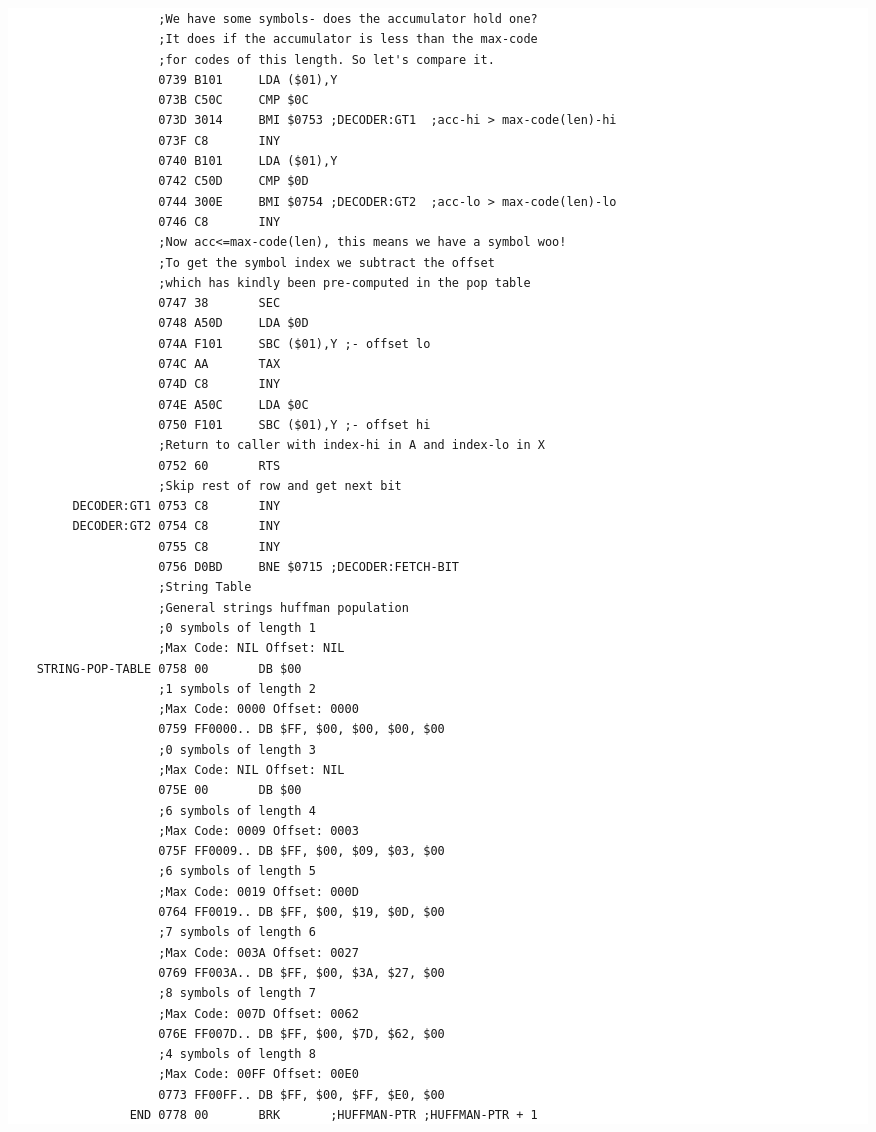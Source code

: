 ~~~~
                     ;We have some symbols- does the accumulator hold one?
                     ;It does if the accumulator is less than the max-code
                     ;for codes of this length. So let's compare it.
                     0739 B101     LDA ($01),Y
                     073B C50C     CMP $0C
                     073D 3014     BMI $0753 ;DECODER:GT1  ;acc-hi > max-code(len)-hi
                     073F C8       INY
                     0740 B101     LDA ($01),Y
                     0742 C50D     CMP $0D
                     0744 300E     BMI $0754 ;DECODER:GT2  ;acc-lo > max-code(len)-lo
                     0746 C8       INY
                     ;Now acc<=max-code(len), this means we have a symbol woo!
                     ;To get the symbol index we subtract the offset
                     ;which has kindly been pre-computed in the pop table
                     0747 38       SEC
                     0748 A50D     LDA $0D
                     074A F101     SBC ($01),Y ;- offset lo
                     074C AA       TAX
                     074D C8       INY
                     074E A50C     LDA $0C
                     0750 F101     SBC ($01),Y ;- offset hi
                     ;Return to caller with index-hi in A and index-lo in X
                     0752 60       RTS
                     ;Skip rest of row and get next bit
         DECODER:GT1 0753 C8       INY
         DECODER:GT2 0754 C8       INY
                     0755 C8       INY
                     0756 D0BD     BNE $0715 ;DECODER:FETCH-BIT 
                     ;String Table
                     ;General strings huffman population
                     ;0 symbols of length 1
                     ;Max Code: NIL Offset: NIL
    STRING-POP-TABLE 0758 00       DB $00
                     ;1 symbols of length 2
                     ;Max Code: 0000 Offset: 0000
                     0759 FF0000.. DB $FF, $00, $00, $00, $00
                     ;0 symbols of length 3
                     ;Max Code: NIL Offset: NIL
                     075E 00       DB $00
                     ;6 symbols of length 4
                     ;Max Code: 0009 Offset: 0003
                     075F FF0009.. DB $FF, $00, $09, $03, $00
                     ;6 symbols of length 5
                     ;Max Code: 0019 Offset: 000D
                     0764 FF0019.. DB $FF, $00, $19, $0D, $00
                     ;7 symbols of length 6
                     ;Max Code: 003A Offset: 0027
                     0769 FF003A.. DB $FF, $00, $3A, $27, $00
                     ;8 symbols of length 7
                     ;Max Code: 007D Offset: 0062
                     076E FF007D.. DB $FF, $00, $7D, $62, $00
                     ;4 symbols of length 8
                     ;Max Code: 00FF Offset: 00E0
                     0773 FF00FF.. DB $FF, $00, $FF, $E0, $00
                 END 0778 00       BRK       ;HUFFMAN-PTR ;HUFFMAN-PTR + 1
~~~~
